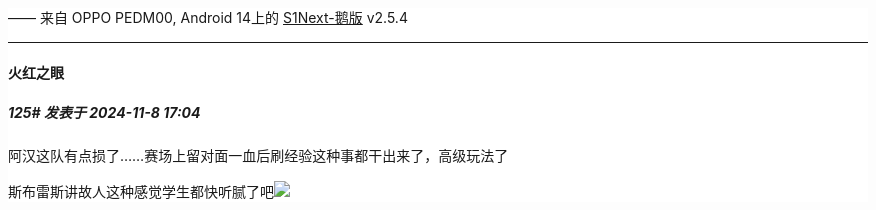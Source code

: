 —— 来自 OPPO PEDM00, Android 14上的 [S1Next-鹅版](https://github.com/ykrank/S1-Next/releases) v2.5.4

*****

####  火红之眼  
##### 125#       发表于 2024-11-8 17:04

阿汉这队有点损了……赛场上留对面一血后刷经验这种事都干出来了，高级玩法了

斯布雷斯讲故人这种感觉学生都快听腻了吧<img src="https://static.saraba1st.com/image/smiley/face2017/067.png" referrerpolicy="no-referrer">

